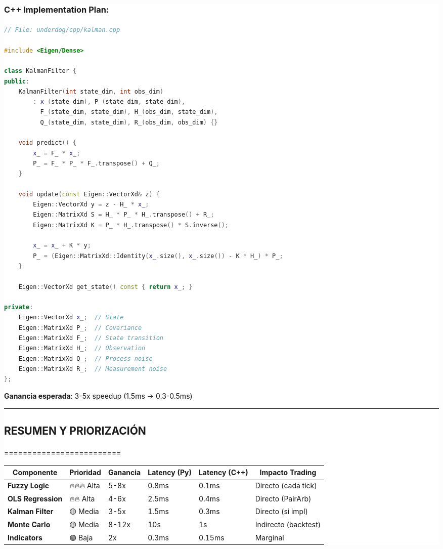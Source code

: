 ### C++ Implementation Plan:
```cpp
// File: underdog/cpp/kalman.cpp

#include <Eigen/Dense>

class KalmanFilter {
public:
    KalmanFilter(int state_dim, int obs_dim)
        : x_(state_dim), P_(state_dim, state_dim),
          F_(state_dim, state_dim), H_(obs_dim, state_dim),
          Q_(state_dim, state_dim), R_(obs_dim, obs_dim) {}
    
    void predict() {
        x_ = F_ * x_;
        P_ = F_ * P_ * F_.transpose() + Q_;
    }
    
    void update(const Eigen::VectorXd& z) {
        Eigen::VectorXd y = z - H_ * x_;
        Eigen::MatrixXd S = H_ * P_ * H_.transpose() + R_;
        Eigen::MatrixXd K = P_ * H_.transpose() * S.inverse();
        
        x_ = x_ + K * y;
        P_ = (Eigen::MatrixXd::Identity(x_.size(), x_.size()) - K * H_) * P_;
    }
    
    Eigen::VectorXd get_state() const { return x_; }

private:
    Eigen::VectorXd x_;  // State
    Eigen::MatrixXd P_;  // Covariance
    Eigen::MatrixXd F_;  // State transition
    Eigen::MatrixXd H_;  // Observation
    Eigen::MatrixXd Q_;  // Process noise
    Eigen::MatrixXd R_;  // Measurement noise
};
```

**Ganancia esperada**: 3-5x speedup (1.5ms → 0.3-0.5ms)

---

## RESUMEN Y PRIORIZACIÓN
=========================

| Componente | Prioridad | Ganancia | Latency (Py) | Latency (C++) | Impacto Trading |
|-----------|-----------|----------|--------------|---------------|-----------------|
| **Fuzzy Logic** | 🔥🔥🔥 Alta | 5-8x | 0.8ms | 0.1ms | Directo (cada tick) |
| **OLS Regression** | 🔥🔥 Alta | 4-6x | 2.5ms | 0.4ms | Directo (PairArb) |
| **Kalman Filter** | 🟡 Media | 3-5x | 1.5ms | 0.3ms | Directo (si impl) |
| **Monte Carlo** | 🟡 Media | 8-12x | 10s | 1s | Indirecto (backtest) |
| **Indicators** | 🟢 Baja | 2x | 0.3ms | 0.15ms | Marginal |
